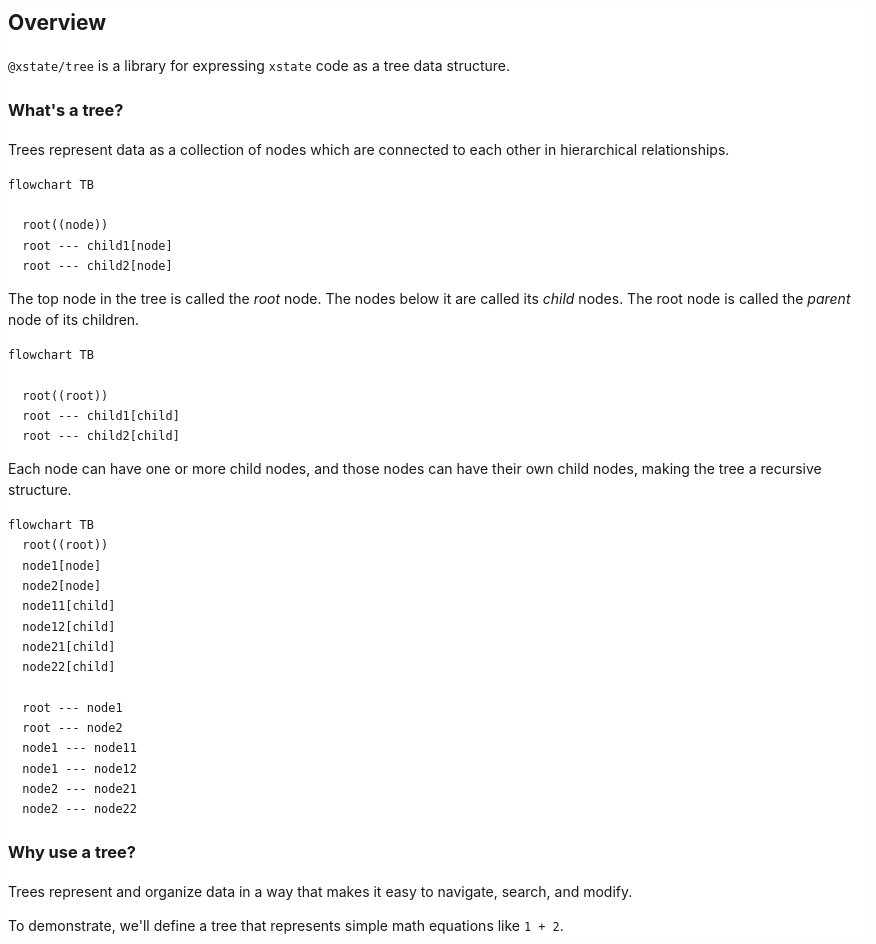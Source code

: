 ## Overview

`@xstate/tree` is a library for expressing `xstate` code as a tree data structure.

### What's a tree?

Trees represent data as a collection of nodes which are connected to each other in hierarchical relationships.

```mermaid
flowchart TB

  root((node))
  root --- child1[node]
  root --- child2[node]
```

The top node in the tree is called the _root_ node. The nodes below it are called its _child_ nodes. The root node is called the _parent_ node of its children.

```mermaid
flowchart TB

  root((root))
  root --- child1[child]
  root --- child2[child]
```

Each node can have one or more child nodes, and those nodes can have their own child nodes, making the tree a recursive structure.

```mermaid
flowchart TB
  root((root))
  node1[node]
  node2[node]
  node11[child]
  node12[child]
  node21[child]
  node22[child]

  root --- node1
  root --- node2
  node1 --- node11
  node1 --- node12
  node2 --- node21
  node2 --- node22
```

### Why use a tree?

Trees represent and organize data in a way that makes it easy to navigate, search, and modify.

To demonstrate, we'll define a tree that represents simple math equations like `1 + 2`.
